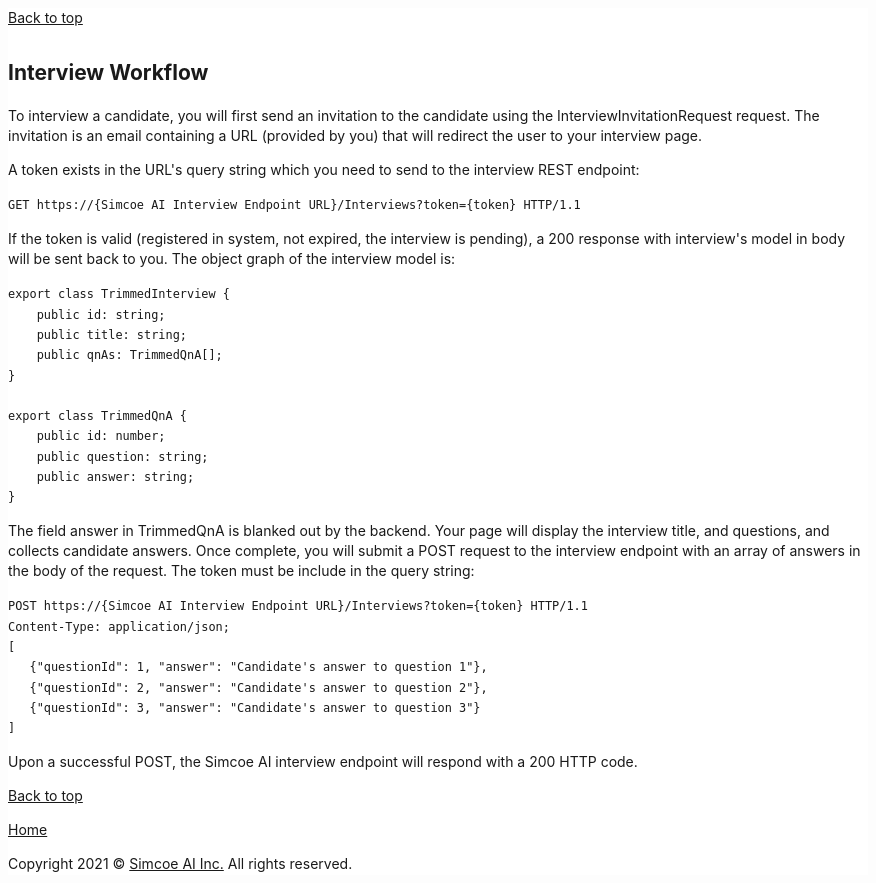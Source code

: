 [Back to top](#)

## Interview Workflow

To interview a candidate, you will first send an invitation to the candidate using the InterviewInvitationRequest request. The invitation is an email containing a URL (provided by you) that will redirect the user to your interview page. 

A token exists in the URL's query string which you need to send to the interview REST endpoint:

```
GET https://{Simcoe AI Interview Endpoint URL}/Interviews?token={token} HTTP/1.1
```

If the token is valid (registered in system, not expired, the interview is pending), a 200 response with interview's model in body will be sent back to you. The object graph of the interview model is:

```
export class TrimmedInterview {
    public id: string;
    public title: string;
    public qnAs: TrimmedQnA[];
}

export class TrimmedQnA {
    public id: number;
    public question: string;
    public answer: string;
}
```

The field answer in TrimmedQnA is blanked out by the backend. Your page will display the interview title, and questions, and collects candidate answers. Once complete, you will submit a POST request to the interview endpoint with an array of answers in the body of the request. The token must be include in the query string:

```
POST https://{Simcoe AI Interview Endpoint URL}/Interviews?token={token} HTTP/1.1
Content-Type: application/json;
[
   {"questionId": 1, "answer": "Candidate's answer to question 1"},
   {"questionId": 2, "answer": "Candidate's answer to question 2"},
   {"questionId": 3, "answer": "Candidate's answer to question 3"}
]
```

Upon a successful POST, the Simcoe AI interview endpoint will respond with a 200 HTTP code. 

[Back to top](#)

[Home](README.md) 

Copyright 2021 &copy; [Simcoe AI Inc.](https://simcoe.ai) All rights reserved.